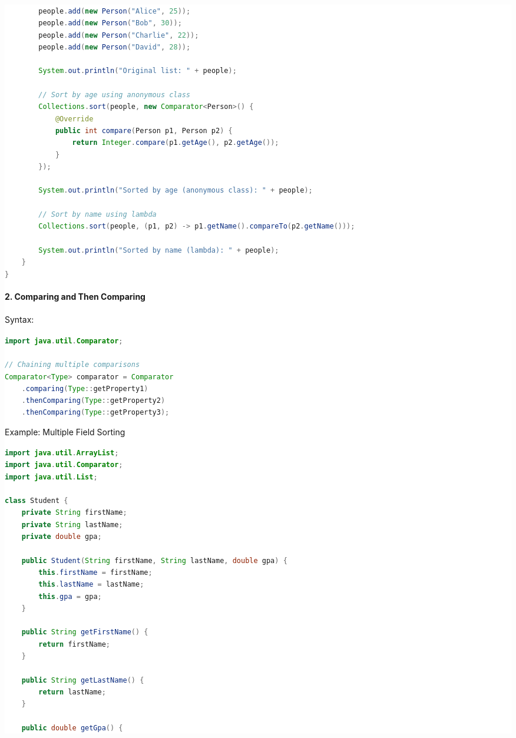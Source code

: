 ```java
        people.add(new Person("Alice", 25));
        people.add(new Person("Bob", 30));
        people.add(new Person("Charlie", 22));
        people.add(new Person("David", 28));
        
        System.out.println("Original list: " + people);
        
        // Sort by age using anonymous class
        Collections.sort(people, new Comparator<Person>() {
            @Override
            public int compare(Person p1, Person p2) {
                return Integer.compare(p1.getAge(), p2.getAge());
            }
        });
        
        System.out.println("Sorted by age (anonymous class): " + people);
        
        // Sort by name using lambda
        Collections.sort(people, (p1, p2) -> p1.getName().compareTo(p2.getName()));
        
        System.out.println("Sorted by name (lambda): " + people);
    }
}
```

#### 2. Comparing and Then Comparing

Syntax:
```java
import java.util.Comparator;

// Chaining multiple comparisons
Comparator<Type> comparator = Comparator
    .comparing(Type::getProperty1)
    .thenComparing(Type::getProperty2)
    .thenComparing(Type::getProperty3);
```

Example: Multiple Field Sorting
```java
import java.util.ArrayList;
import java.util.Comparator;
import java.util.List;

class Student {
    private String firstName;
    private String lastName;
    private double gpa;
    
    public Student(String firstName, String lastName, double gpa) {
        this.firstName = firstName;
        this.lastName = lastName;
        this.gpa = gpa;
    }
    
    public String getFirstName() {
        return firstName;
    }
    
    public String getLastName() {
        return lastName;
    }
    
    public double getGpa() {
```